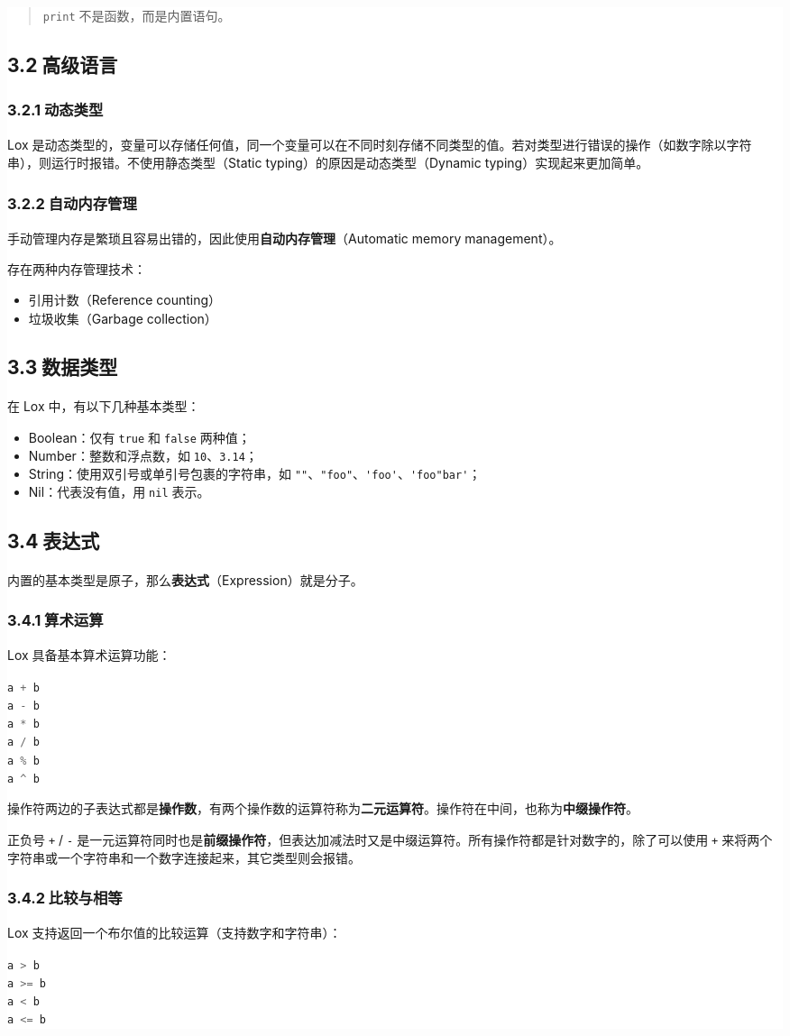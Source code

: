 > `print` 不是函数，而是内置语句。

## 3.2 高级语言

### 3.2.1 动态类型

Lox 是动态类型的，变量可以存储任何值，同一个变量可以在不同时刻存储不同类型的值。若对类型进行错误的操作（如数字除以字符串），则运行时报错。不使用静态类型（Static typing）的原因是动态类型（Dynamic typing）实现起来更加简单。

### 3.2.2 自动内存管理

手动管理内存是繁琐且容易出错的，因此使用**自动内存管理**（Automatic memory management）。

存在两种内存管理技术：

- 引用计数（Reference counting）
- 垃圾收集（Garbage collection）

## 3.3 数据类型

在 Lox 中，有以下几种基本类型：

- Boolean：仅有 `true` 和 `false` 两种值；
- Number：整数和浮点数，如 `10`、`3.14`；
- String：使用双引号或单引号包裹的字符串，如 `""`、`"foo"`、`'foo'`、`'foo"bar'`；
- Nil：代表没有值，用 `nil` 表示。

## 3.4 表达式

内置的基本类型是原子，那么**表达式**（Expression）就是分子。

### 3.4.1 算术运算

Lox 具备基本算术运算功能：

```javascript
a + b
a - b
a * b
a / b
a % b
a ^ b
```

操作符两边的子表达式都是**操作数**，有两个操作数的运算符称为**二元运算符**。操作符在中间，也称为**中缀操作符**。

正负号 `+` / `-` 是一元运算符同时也是**前缀操作符**，但表达加减法时又是中缀运算符。所有操作符都是针对数字的，除了可以使用 `+` 来将两个字符串或一个字符串和一个数字连接起来，其它类型则会报错。

### 3.4.2 比较与相等

Lox 支持返回一个布尔值的比较运算（支持数字和字符串）：

```javascript
a > b
a >= b
a < b
a <= b
```
